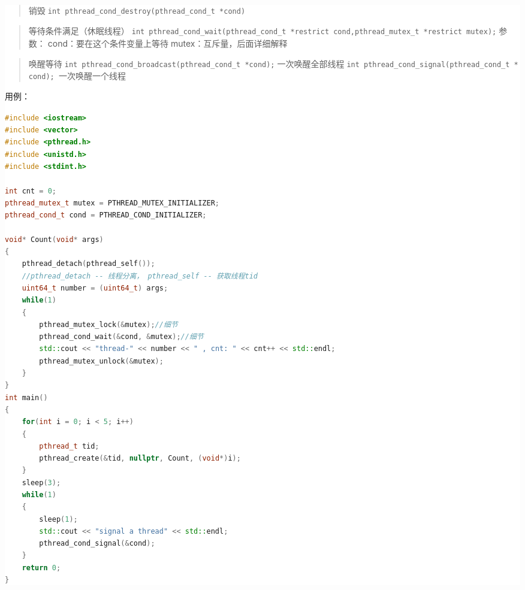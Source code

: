 >销毁
>`int pthread_cond_destroy(pthread_cond_t *cond)`

>等待条件满足（休眠线程）
>`int pthread_cond_wait(pthread_cond_t *restrict cond,pthread_mutex_t *restrict mutex);`
>参数：
>cond：要在这个条件变量上等待
>mutex：互斥量，后面详细解释

>唤醒等待
>`int pthread_cond_broadcast(pthread_cond_t *cond);` 一次唤醒全部线程
>`int pthread_cond_signal(pthread_cond_t *cond); `一次唤醒一个线程


用例：

```cpp
#include <iostream>
#include <vector>
#include <pthread.h>
#include <unistd.h>
#include <stdint.h>

int cnt = 0;
pthread_mutex_t mutex = PTHREAD_MUTEX_INITIALIZER;
pthread_cond_t cond = PTHREAD_COND_INITIALIZER;

void* Count(void* args)
{
    pthread_detach(pthread_self());
    //pthread_detach -- 线程分离， pthread_self -- 获取线程tid
    uint64_t number = (uint64_t) args;
    while(1)
    {
        pthread_mutex_lock(&mutex);//细节
        pthread_cond_wait(&cond, &mutex);//细节
        std::cout << "thread-" << number << " , cnt: " << cnt++ << std::endl;
        pthread_mutex_unlock(&mutex);
    }
}
int main()
{
    for(int i = 0; i < 5; i++)
    {
        pthread_t tid;
        pthread_create(&tid, nullptr, Count, (void*)i);
    }
    sleep(3);
    while(1)
    {
        sleep(1);
        std::cout << "signal a thread" << std::endl;
        pthread_cond_signal(&cond);
    }
    return 0;
}
```

